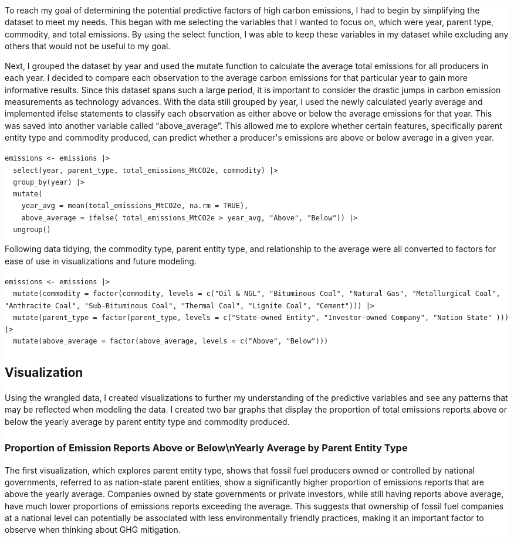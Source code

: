 To reach my goal of determining the potential predictive factors of high carbon emissions, I had to begin by simplifying the dataset to meet my needs. This began with me selecting the variables that I wanted to focus on, which were year, parent type, commodity, and total emissions. By using the select function, I was able to keep these variables in my dataset while excluding any others that would not be useful to my goal. 

Next, I grouped the dataset by year and used the mutate function to calculate the average total emissions for all producers in each year. I decided to compare each observation to the average carbon emissions for that particular year to gain more informative results. Since this dataset spans such a large period, it is important to consider the drastic jumps in carbon emission measurements as technology advances. With the data still grouped by year, I used the newly calculated yearly average and implemented ifelse statements to classify each observation as either above or below the average emissions for that year. This was saved into another variable called “above_average”.
This allowed me to explore whether certain features, specifically parent entity type and commodity produced, can predict whether a producer's emissions are above or below average in a given year.

```{r message=FALSE, warning=FALSE, include=FALSE}
emissions <- emissions |>
  select(year, parent_type, total_emissions_MtCO2e, commodity) |>
  group_by(year) |>
  mutate(
    year_avg = mean(total_emissions_MtCO2e, na.rm = TRUE),
    above_average = ifelse( total_emissions_MtCO2e > year_avg, "Above", "Below")) |>
  ungroup()
```

Following data tidying, the commodity type, parent entity type, and relationship to the average were all converted to factors for ease of use in visualizations and future modeling. 

```{r message=FALSE, warning=FALSE, include=FALSE}
emissions <- emissions |>
  mutate(commodity = factor(commodity, levels = c("Oil & NGL", "Bituminous Coal", "Natural Gas", "Metallurgical Coal", "Anthracite Coal", "Sub-Bituminous Coal", "Thermal Coal", "Lignite Coal", "Cement"))) |>
  mutate(parent_type = factor(parent_type, levels = c("State-owned Entity", "Investor-owned Company", "Nation State" ))) |>
  mutate(above_average = factor(above_average, levels = c("Above", "Below")))

```


## Visualization 

Using the wrangled data, I created visualizations to further my understanding of the predictive variables and see any patterns that may be reflected when modeling the data. I created two bar graphs that display the proportion of total emissions reports above or below the yearly average by parent entity type and commodity produced.

### Proportion of Emission Reports Above or Below\nYearly Average by Parent Entity Type

The first visualization, which explores parent entity type, shows that fossil fuel producers owned or controlled by national governments, referred to as nation-state parent entities, show a significantly higher proportion of emissions reports that are above the yearly average. Companies owned by state governments or private investors, while still having reports above average, have much lower proportions of emissions reports exceeding the average. This suggests that ownership of fossil fuel companies at a national level can potentially be associated with less environmentally friendly practices, making it an important factor to observe when thinking about GHG mitigation.
